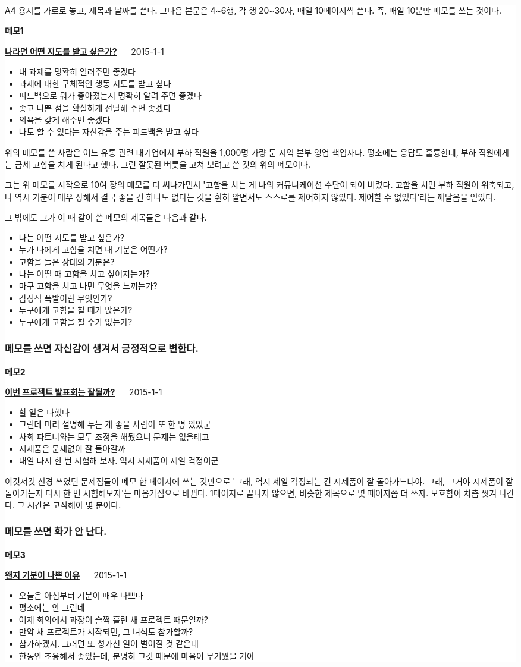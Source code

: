 A4 용지를 가로로 놓고, 제목과 날짜를 쓴다. 그다음 본문은 4~6행, 각 행 20~30자, 매일 10페이지씩 쓴다. 즉, 매일 10분만 메모를 쓰는 것이다.

**메모1**

<u><strong>나라면 어떤 지도를 받고 싶은가?</strong></u> &nbsp;&nbsp;&nbsp;&nbsp; 2015-1-1

-	내 과제를 명확히 일러주면 좋겠다
-	과제에 대한 구체적인 행동 지도를 받고 싶다
-	피드백으로 뭐가 좋아졌는지 명확히 알려 주면 좋겠다
-	좋고 나쁜 점을 확실하게 전달해 주면 좋겠다
-	의욕을 갖게 해주면 좋겠다
-	나도 할 수 있다는 자신감을 주는 피드백을 받고 싶다

위의 메모를 쓴 사람은 어느 유통 관련 대기업에서 부하 직원을 1,000명 가량 둔 지역 본부 영업 책입자다. 평소에는 응답도 훌륭한데, 부하 직원에게는 금세 고함을 치게 된다고 했다. 그런 잘못된 버릇을 고쳐 보려고 쓴 것의 위의 메모이다.

그는 위 메모를 시작으로 10여 장의 메모를 더 써나가면서 '고함을 치는 게 나의 커뮤니케이션 수단이 되어 버렸다. 고함을 치면 부하 직원이 위축되고, 나 역시 기분이 매우 상해서 결국 좋을 건 하나도 없다는 것을 휜히 알면서도 스스로를 제어하지 않았다. 제어할 수 없었다'라는 깨달음을 얻았다.

그 밖에도 그가 이 때 같이 쓴 메모의 제목들은 다음과 같다.

-	나는 어떤 지도를 받고 싶은가?
-	누가 나에게 고함을 치면 내 기분은 어떤가?
-	고함을 들은 상대의 기분은?
-	나는 어떨 때 고함을 치고 싶어지는가?
-	마구 고함을 치고 나면 무엇을 느끼는가?
-	감정적 폭발이란 무엇인가?
-	누구에게 고함을 칠 때가 많은가?
-	누구에게 고함을 칠 수가 없는가?

### 메모를 쓰면 자신감이 생겨서 긍정적으로 변한다.

**메모2**

<u><strong>이번 프로젝트 발표회는 잘될까?</strong></u> &nbsp;&nbsp;&nbsp;&nbsp; 2015-1-1

-	할 일은 다했다
-	그런데 미리 설명해 두는 게 좋을 사람이 또 한 명 있었군
-	사회 파트너와는 모두 조정을 해뒀으니 문제는 없을테고
-	시제품은 문제없이 잘 돌아갈까
-	내일 다시 한 번 시험해 보자. 역시 시제품이 제일 걱정이군

이것저것 신경 쓰였던 문제점들이 메모 한 페이지에 쓰는 것만으로 '그래, 역시 제일 걱정되는 건 시제품이 잘 돌아가느냐야. 그래, 그거야 시제품이 잘 돌아가는지 다시 한 번 시험해보자'는 마음가짐으로 바뀐다. 1페이지로 끝나지 않으면, 비슷한 제목으로 몇 페이지쯤 더 쓰자. 모호함이 차츰 씻겨 나간다. 그 시간은 고작해야 몇 분이다.

### 메모를 쓰면 화가 안 난다.

**메모3**

<u><strong>왠지 기분이 나쁜 이유</strong></u> &nbsp;&nbsp;&nbsp;&nbsp; 2015-1-1

-	오늘은 아침부터 기분이 매우 나쁘다
-	평소에는 안 그런데
-	어제 회의에서 과장이 슬쩍 흘린 새 프로젝트 때문일까?
-	만약 새 프로젝트가 시작되면, 그 녀석도 참가할까?
-	참가하겠지. 그러면 또 성가신 일이 벌어질 것 같은데
-	한동안 조용해서 좋았는데, 분명히 그것 때문에 마음이 무거웠을 거야
